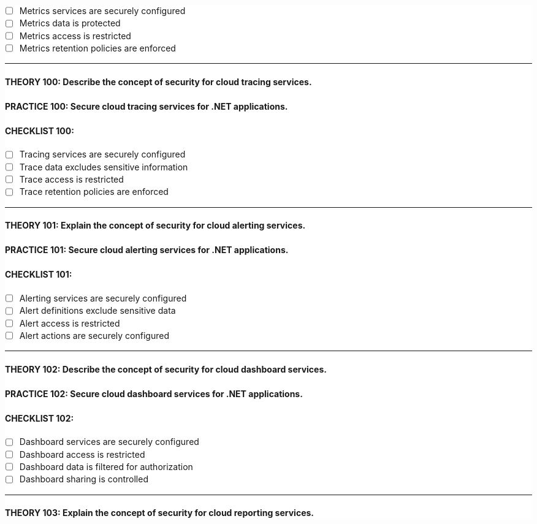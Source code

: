 - [ ] Metrics services are securely configured
- [ ] Metrics data is protected
- [ ] Metrics access is restricted
- [ ] Metrics retention policies are enforced

---

#### THEORY 100: Describe the concept of security for cloud tracing services.

#### PRACTICE 100: Secure cloud tracing services for .NET applications.

#### CHECKLIST 100:

- [ ] Tracing services are securely configured
- [ ] Trace data excludes sensitive information
- [ ] Trace access is restricted
- [ ] Trace retention policies are enforced

---

#### THEORY 101: Explain the concept of security for cloud alerting services.

#### PRACTICE 101: Secure cloud alerting services for .NET applications.

#### CHECKLIST 101:

- [ ] Alerting services are securely configured
- [ ] Alert definitions exclude sensitive data
- [ ] Alert access is restricted
- [ ] Alert actions are securely configured

---

#### THEORY 102: Describe the concept of security for cloud dashboard services.

#### PRACTICE 102: Secure cloud dashboard services for .NET applications.

#### CHECKLIST 102:

- [ ] Dashboard services are securely configured
- [ ] Dashboard access is restricted
- [ ] Dashboard data is filtered for authorization
- [ ] Dashboard sharing is controlled

---

#### THEORY 103: Explain the concept of security for cloud reporting services.
